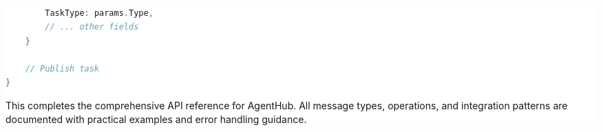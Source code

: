 ```go
        TaskType: params.Type,
        // ... other fields
    }

    // Publish task
}
```

This completes the comprehensive API reference for AgentHub. All message types, operations, and integration patterns are documented with practical examples and error handling guidance.